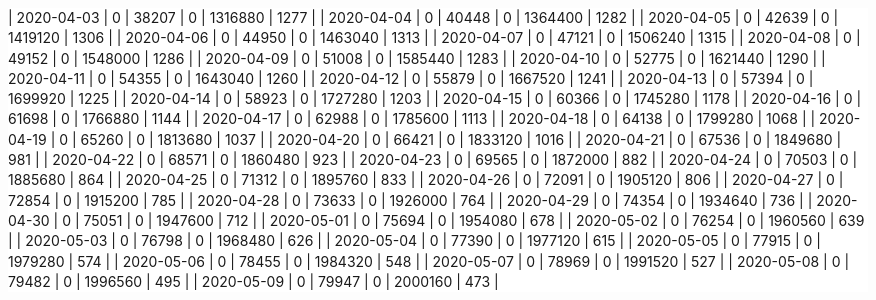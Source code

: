 | 2020-04-03 | 0 | 38207 | 0 | 1316880 | 1277 |
| 2020-04-04 | 0 | 40448 | 0 | 1364400 | 1282 |
| 2020-04-05 | 0 | 42639 | 0 | 1419120 | 1306 |
| 2020-04-06 | 0 | 44950 | 0 | 1463040 | 1313 |
| 2020-04-07 | 0 | 47121 | 0 | 1506240 | 1315 |
| 2020-04-08 | 0 | 49152 | 0 | 1548000 | 1286 |
| 2020-04-09 | 0 | 51008 | 0 | 1585440 | 1283 |
| 2020-04-10 | 0 | 52775 | 0 | 1621440 | 1290 |
| 2020-04-11 | 0 | 54355 | 0 | 1643040 | 1260 |
| 2020-04-12 | 0 | 55879 | 0 | 1667520 | 1241 |
| 2020-04-13 | 0 | 57394 | 0 | 1699920 | 1225 |
| 2020-04-14 | 0 | 58923 | 0 | 1727280 | 1203 |
| 2020-04-15 | 0 | 60366 | 0 | 1745280 | 1178 |
| 2020-04-16 | 0 | 61698 | 0 | 1766880 | 1144 |
| 2020-04-17 | 0 | 62988 | 0 | 1785600 | 1113 |
| 2020-04-18 | 0 | 64138 | 0 | 1799280 | 1068 |
| 2020-04-19 | 0 | 65260 | 0 | 1813680 | 1037 |
| 2020-04-20 | 0 | 66421 | 0 | 1833120 | 1016 |
| 2020-04-21 | 0 | 67536 | 0 | 1849680 | 981 |
| 2020-04-22 | 0 | 68571 | 0 | 1860480 | 923 |
| 2020-04-23 | 0 | 69565 | 0 | 1872000 | 882 |
| 2020-04-24 | 0 | 70503 | 0 | 1885680 | 864 |
| 2020-04-25 | 0 | 71312 | 0 | 1895760 | 833 |
| 2020-04-26 | 0 | 72091 | 0 | 1905120 | 806 |
| 2020-04-27 | 0 | 72854 | 0 | 1915200 | 785 |
| 2020-04-28 | 0 | 73633 | 0 | 1926000 | 764 |
| 2020-04-29 | 0 | 74354 | 0 | 1934640 | 736 |
| 2020-04-30 | 0 | 75051 | 0 | 1947600 | 712 |
| 2020-05-01 | 0 | 75694 | 0 | 1954080 | 678 |
| 2020-05-02 | 0 | 76254 | 0 | 1960560 | 639 |
| 2020-05-03 | 0 | 76798 | 0 | 1968480 | 626 |
| 2020-05-04 | 0 | 77390 | 0 | 1977120 | 615 |
| 2020-05-05 | 0 | 77915 | 0 | 1979280 | 574 |
| 2020-05-06 | 0 | 78455 | 0 | 1984320 | 548 |
| 2020-05-07 | 0 | 78969 | 0 | 1991520 | 527 |
| 2020-05-08 | 0 | 79482 | 0 | 1996560 | 495 |
| 2020-05-09 | 0 | 79947 | 0 | 2000160 | 473 |